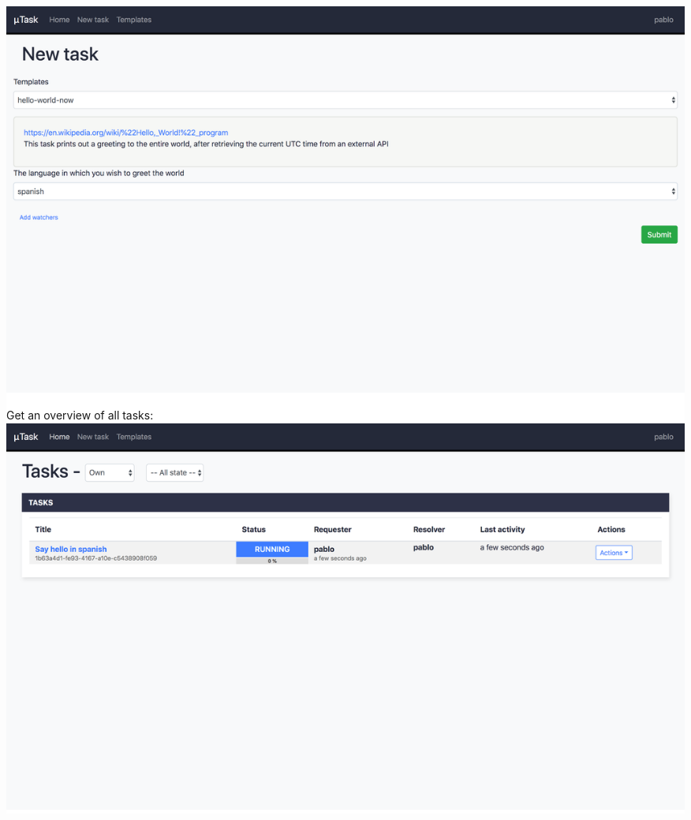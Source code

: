 ![](./assets/img/utask_new_task.png)

Get an overview of all tasks:
![](./assets/img/utask_dashboard.png)
